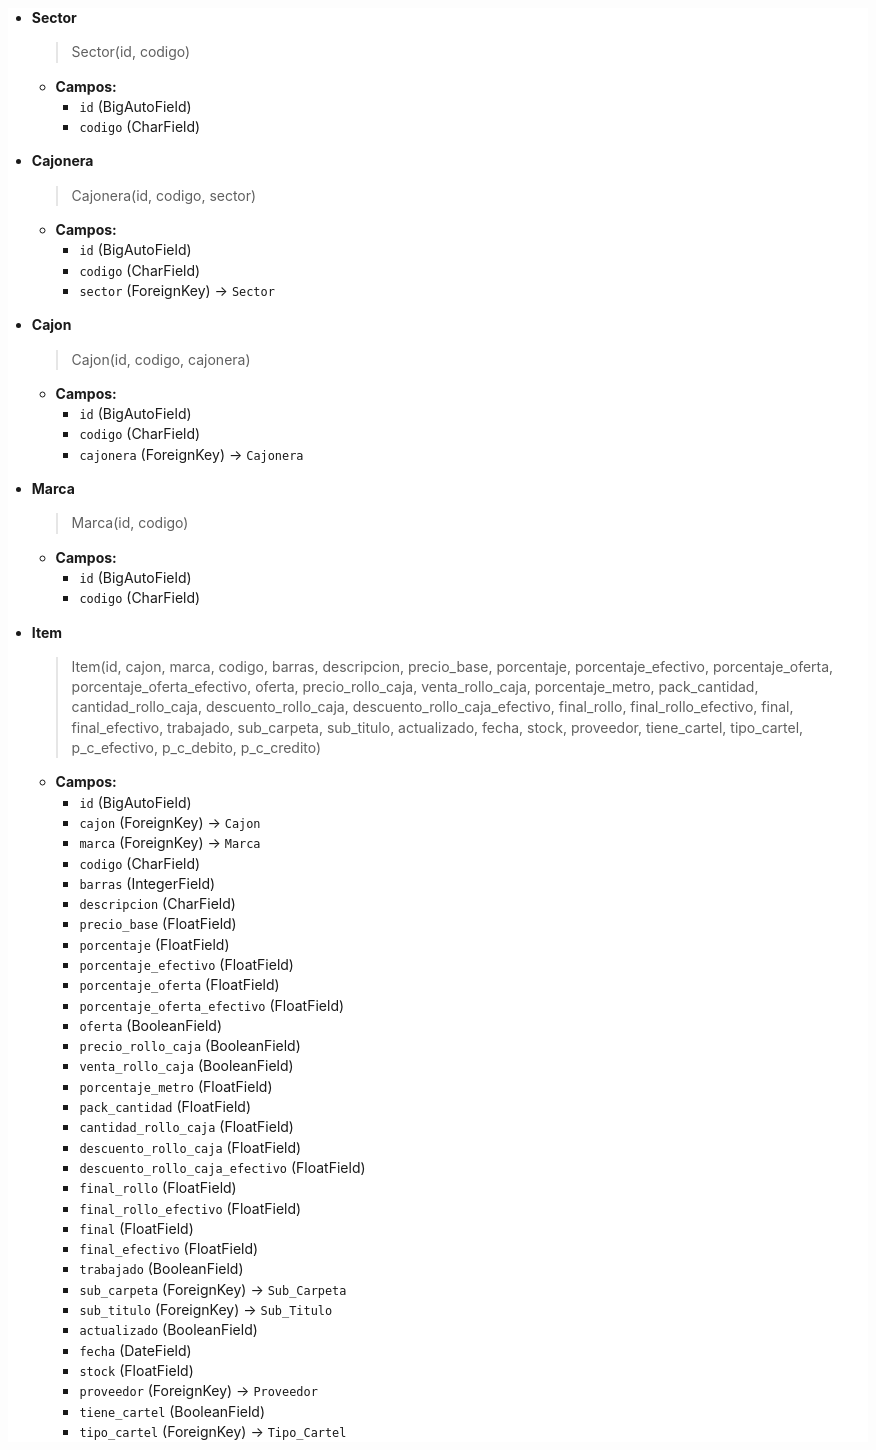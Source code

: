 - **Sector**
  > Sector(id, codigo)
  - **Campos:**
    - `id` (BigAutoField)
    - `codigo` (CharField)

- **Cajonera**
  > Cajonera(id, codigo, sector)
  - **Campos:**
    - `id` (BigAutoField)
    - `codigo` (CharField)
    - `sector` (ForeignKey) → `Sector`

- **Cajon**
  > Cajon(id, codigo, cajonera)
  - **Campos:**
    - `id` (BigAutoField)
    - `codigo` (CharField)
    - `cajonera` (ForeignKey) → `Cajonera`

- **Marca**
  > Marca(id, codigo)
  - **Campos:**
    - `id` (BigAutoField)
    - `codigo` (CharField)

- **Item**
  > Item(id, cajon, marca, codigo, barras, descripcion, precio_base, porcentaje, porcentaje_efectivo, porcentaje_oferta, porcentaje_oferta_efectivo, oferta, precio_rollo_caja, venta_rollo_caja, porcentaje_metro, pack_cantidad, cantidad_rollo_caja, descuento_rollo_caja, descuento_rollo_caja_efectivo, final_rollo, final_rollo_efectivo, final, final_efectivo, trabajado, sub_carpeta, sub_titulo, actualizado, fecha, stock, proveedor, tiene_cartel, tipo_cartel, p_c_efectivo, p_c_debito, p_c_credito)
  - **Campos:**
    - `id` (BigAutoField)
    - `cajon` (ForeignKey) → `Cajon`
    - `marca` (ForeignKey) → `Marca`
    - `codigo` (CharField)
    - `barras` (IntegerField)
    - `descripcion` (CharField)
    - `precio_base` (FloatField)
    - `porcentaje` (FloatField)
    - `porcentaje_efectivo` (FloatField)
    - `porcentaje_oferta` (FloatField)
    - `porcentaje_oferta_efectivo` (FloatField)
    - `oferta` (BooleanField)
    - `precio_rollo_caja` (BooleanField)
    - `venta_rollo_caja` (BooleanField)
    - `porcentaje_metro` (FloatField)
    - `pack_cantidad` (FloatField)
    - `cantidad_rollo_caja` (FloatField)
    - `descuento_rollo_caja` (FloatField)
    - `descuento_rollo_caja_efectivo` (FloatField)
    - `final_rollo` (FloatField)
    - `final_rollo_efectivo` (FloatField)
    - `final` (FloatField)
    - `final_efectivo` (FloatField)
    - `trabajado` (BooleanField)
    - `sub_carpeta` (ForeignKey) → `Sub_Carpeta`
    - `sub_titulo` (ForeignKey) → `Sub_Titulo`
    - `actualizado` (BooleanField)
    - `fecha` (DateField)
    - `stock` (FloatField)
    - `proveedor` (ForeignKey) → `Proveedor`
    - `tiene_cartel` (BooleanField)
    - `tipo_cartel` (ForeignKey) → `Tipo_Cartel`